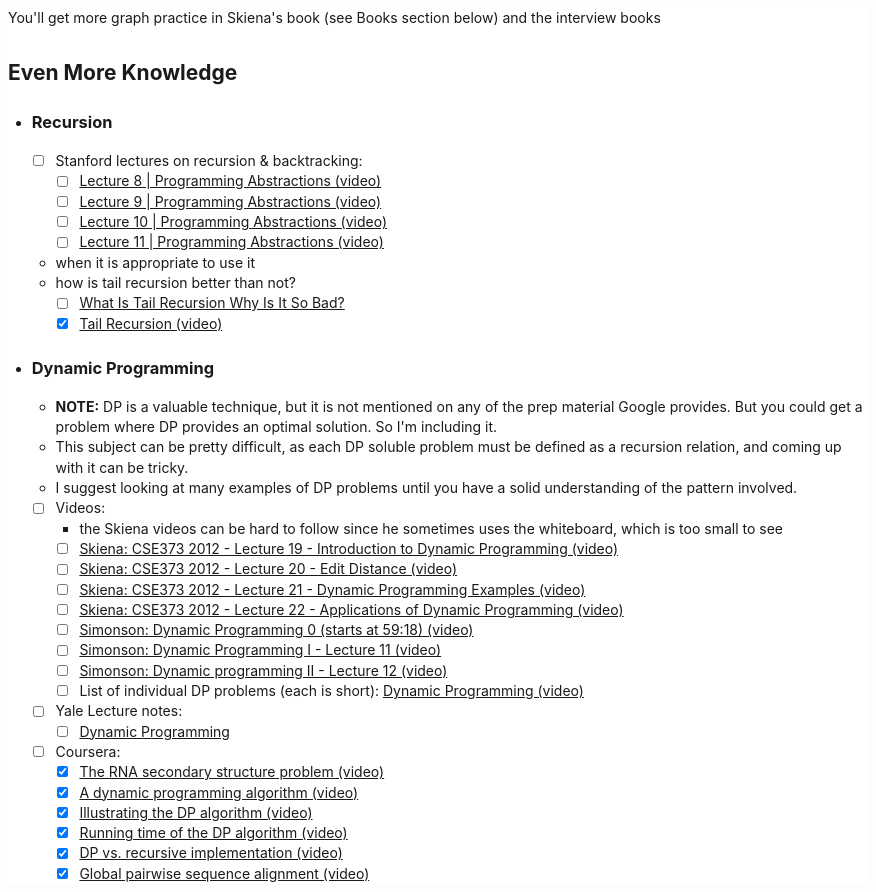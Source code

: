 You'll get more graph practice in Skiena's book (see Books section below) and the interview books

## Even More Knowledge

- ### Recursion
    - [ ] Stanford lectures on recursion & backtracking:
        - [ ] [Lecture 8 | Programming Abstractions (video)](https://www.youtube.com/watch?v=gl3emqCuueQ&list=PLFE6E58F856038C69&index=8)
        - [ ] [Lecture 9 | Programming Abstractions (video)](https://www.youtube.com/watch?v=uFJhEPrbycQ&list=PLFE6E58F856038C69&index=9)
        - [ ] [Lecture 10 | Programming Abstractions (video)](https://www.youtube.com/watch?v=NdF1QDTRkck&index=10&list=PLFE6E58F856038C69)
        - [ ] [Lecture 11 | Programming Abstractions (video)](https://www.youtube.com/watch?v=p-gpaIGRCQI&list=PLFE6E58F856038C69&index=11)
    - when it is appropriate to use it
    - how is tail recursion better than not?
        - [ ] [What Is Tail Recursion Why Is It So Bad?](https://www.quora.com/What-is-tail-recursion-Why-is-it-so-bad)
        - [X] [Tail Recursion (video)](https://www.youtube.com/watch?v=L1jjXGfxozc)

- ### Dynamic Programming
    - **NOTE:** DP is a valuable technique, but it is not mentioned on any of the prep material Google provides. But you could get a problem where DP provides an optimal solution. So I'm including it.
    - This subject can be pretty difficult, as each DP soluble problem must be defined as a recursion relation, and coming up with it can be tricky.
    - I suggest looking at many examples of DP problems until you have a solid understanding of the pattern involved.
    - [ ] Videos:
        - the Skiena videos can be hard to follow since he sometimes uses the whiteboard, which is too small to see
        - [ ] [Skiena: CSE373 2012 - Lecture 19 - Introduction to Dynamic Programming (video)](https://youtu.be/Qc2ieXRgR0k?list=PLOtl7M3yp-DV69F32zdK7YJcNXpTunF2b&t=1718)
        - [ ] [Skiena: CSE373 2012 - Lecture 20 - Edit Distance (video)](https://youtu.be/IsmMhMdyeGY?list=PLOtl7M3yp-DV69F32zdK7YJcNXpTunF2b&t=2749)
        - [ ] [Skiena: CSE373 2012 - Lecture 21 - Dynamic Programming Examples (video)](https://youtu.be/o0V9eYF4UI8?list=PLOtl7M3yp-DV69F32zdK7YJcNXpTunF2b&t=406)
        - [ ] [Skiena: CSE373 2012 - Lecture 22 - Applications of Dynamic Programming (video)](https://www.youtube.com/watch?v=dRbMC1Ltl3A&list=PLOtl7M3yp-DV69F32zdK7YJcNXpTunF2b&index=22)
        - [ ] [Simonson: Dynamic Programming 0 (starts at 59:18) (video)](https://youtu.be/J5aJEcOr6Eo?list=PLFDnELG9dpVxQCxuD-9BSy2E7BWY3t5Sm&t=3558)
        - [ ] [Simonson: Dynamic Programming I - Lecture 11 (video)](https://www.youtube.com/watch?v=0EzHjQ_SOeU&index=11&list=PLFDnELG9dpVxQCxuD-9BSy2E7BWY3t5Sm)
        - [ ] [Simonson: Dynamic programming II - Lecture 12 (video)](https://www.youtube.com/watch?v=v1qiRwuJU7g&list=PLFDnELG9dpVxQCxuD-9BSy2E7BWY3t5Sm&index=12)
        - [ ] List of individual DP problems (each is short):
            [Dynamic Programming (video)](https://www.youtube.com/playlist?list=PLrmLmBdmIlpsHaNTPP_jHHDx_os9ItYXr)
    - [ ] Yale Lecture notes:
        - [ ] [Dynamic Programming](http://www.cs.yale.edu/homes/aspnes/classes/223/notes.html#dynamicProgramming)
    - [ ] Coursera:
        - [X] [The RNA secondary structure problem (video)](https://www.coursera.org/learn/algorithmic-thinking-2/lecture/80RrW/the-rna-secondary-structure-problem)
        - [X] [A dynamic programming algorithm (video)](https://www.coursera.org/learn/algorithmic-thinking-2/lecture/PSonq/a-dynamic-programming-algorithm)
        - [X] [Illustrating the DP algorithm (video)](https://www.coursera.org/learn/algorithmic-thinking-2/lecture/oUEK2/illustrating-the-dp-algorithm)
        - [X] [Running time of the DP algorithm (video)](https://www.coursera.org/learn/algorithmic-thinking-2/lecture/nfK2r/running-time-of-the-dp-algorithm)
        - [X] [DP vs. recursive implementation (video)](https://www.coursera.org/learn/algorithmic-thinking-2/lecture/M999a/dp-vs-recursive-implementation)
        - [X] [Global pairwise sequence alignment (video)](https://www.coursera.org/learn/algorithmic-thinking-2/lecture/UZ7o6/global-pairwise-sequence-alignment)